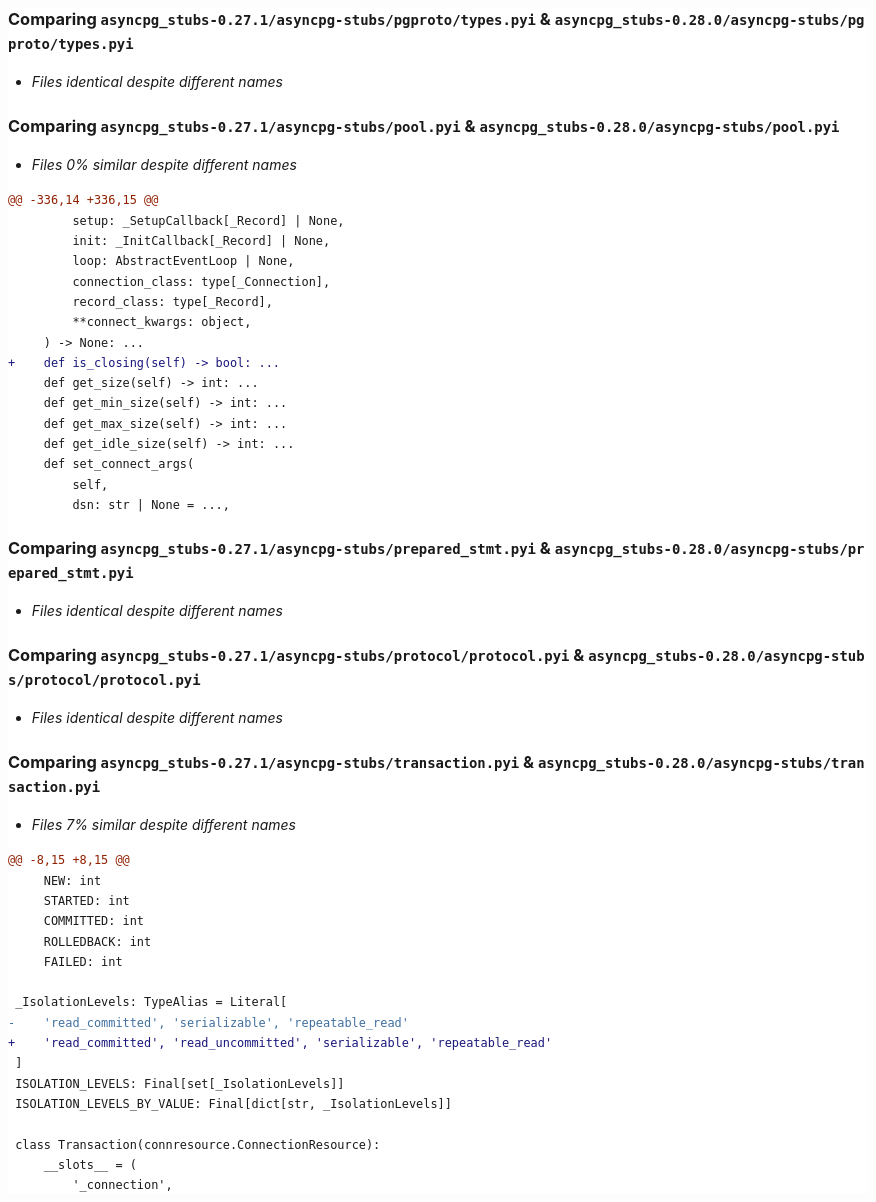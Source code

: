 ### Comparing `asyncpg_stubs-0.27.1/asyncpg-stubs/pgproto/types.pyi` & `asyncpg_stubs-0.28.0/asyncpg-stubs/pgproto/types.pyi`

 * *Files identical despite different names*

### Comparing `asyncpg_stubs-0.27.1/asyncpg-stubs/pool.pyi` & `asyncpg_stubs-0.28.0/asyncpg-stubs/pool.pyi`

 * *Files 0% similar despite different names*

```diff
@@ -336,14 +336,15 @@
         setup: _SetupCallback[_Record] | None,
         init: _InitCallback[_Record] | None,
         loop: AbstractEventLoop | None,
         connection_class: type[_Connection],
         record_class: type[_Record],
         **connect_kwargs: object,
     ) -> None: ...
+    def is_closing(self) -> bool: ...
     def get_size(self) -> int: ...
     def get_min_size(self) -> int: ...
     def get_max_size(self) -> int: ...
     def get_idle_size(self) -> int: ...
     def set_connect_args(
         self,
         dsn: str | None = ...,
```

### Comparing `asyncpg_stubs-0.27.1/asyncpg-stubs/prepared_stmt.pyi` & `asyncpg_stubs-0.28.0/asyncpg-stubs/prepared_stmt.pyi`

 * *Files identical despite different names*

### Comparing `asyncpg_stubs-0.27.1/asyncpg-stubs/protocol/protocol.pyi` & `asyncpg_stubs-0.28.0/asyncpg-stubs/protocol/protocol.pyi`

 * *Files identical despite different names*

### Comparing `asyncpg_stubs-0.27.1/asyncpg-stubs/transaction.pyi` & `asyncpg_stubs-0.28.0/asyncpg-stubs/transaction.pyi`

 * *Files 7% similar despite different names*

```diff
@@ -8,15 +8,15 @@
     NEW: int
     STARTED: int
     COMMITTED: int
     ROLLEDBACK: int
     FAILED: int
 
 _IsolationLevels: TypeAlias = Literal[
-    'read_committed', 'serializable', 'repeatable_read'
+    'read_committed', 'read_uncommitted', 'serializable', 'repeatable_read'
 ]
 ISOLATION_LEVELS: Final[set[_IsolationLevels]]
 ISOLATION_LEVELS_BY_VALUE: Final[dict[str, _IsolationLevels]]
 
 class Transaction(connresource.ConnectionResource):
     __slots__ = (
         '_connection',
```